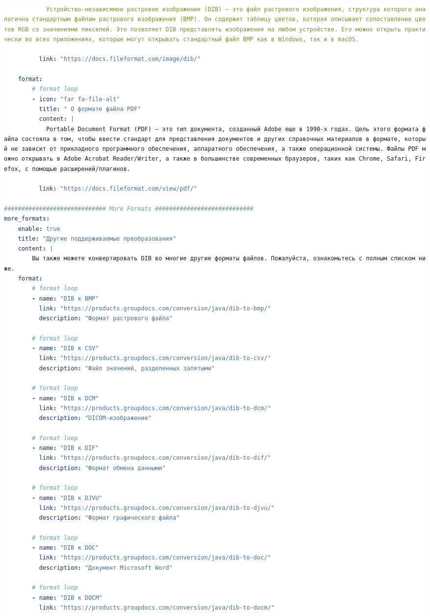 ```yaml
            Устройство-независимое растровое изображение (DIB) — это файл растрового изображения, структура которого аналогична стандартным файлам растрового изображения (BMP). Он содержит таблицу цветов, которая описывает сопоставление цветов RGB со значениями пикселей. Это позволяет DIB представлять изображения на любом устройстве. Его можно открыть практически во всех приложениях, которые могут открывать стандартный файл BMP как в Windows, так и в macOS.

          link: "https://docs.fileformat.com/image/dib/"

    format:
        # format loop
        - icon: "far fa-file-alt"
          title: " О формате файла PDF"
          content: |
            Portable Document Format (PDF) — это тип документа, созданный Adobe еще в 1990-х годах. Цель этого формата файла состояла в том, чтобы ввести стандарт для представления документов и других справочных материалов в формате, который не зависит от прикладного программного обеспечения, аппаратного обеспечения, а также операционной системы. Файлы PDF можно открывать в Adobe Acrobat Reader/Writer, а также в большинстве современных браузеров, таких как Chrome, Safari, Firefox, с помощью расширений/плагинов.

          link: "https://docs.fileformat.com/view/pdf/"

############################# More Formats ############################
more_formats:
    enable: true
    title: "Другие поддерживаемые преобразования"
    content: |
        Вы также можете конвертировать DIB во многие другие форматы файлов. Пожалуйста, ознакомьтесь с полным списком ниже.
    format: 
        # format loop
        - name: "DIB к BMP"
          link: "https://products.groupdocs.com/conversion/java/dib-to-bmp/"
          description: "Формат растрового файла"

        # format loop
        - name: "DIB к CSV"
          link: "https://products.groupdocs.com/conversion/java/dib-to-csv/"
          description: "Файл значений, разделенных запятыми"

        # format loop
        - name: "DIB к DCM"
          link: "https://products.groupdocs.com/conversion/java/dib-to-dcm/"
          description: "DICOM-изображение"

        # format loop
        - name: "DIB к DIF"
          link: "https://products.groupdocs.com/conversion/java/dib-to-dif/"
          description: "Формат обмена данными"

        # format loop
        - name: "DIB к DJVU"
          link: "https://products.groupdocs.com/conversion/java/dib-to-djvu/"
          description: "Формат графического файла"

        # format loop
        - name: "DIB к DOC"
          link: "https://products.groupdocs.com/conversion/java/dib-to-doc/"
          description: "Документ Microsoft Word"

        # format loop
        - name: "DIB к DOCM"
          link: "https://products.groupdocs.com/conversion/java/dib-to-docm/"
```